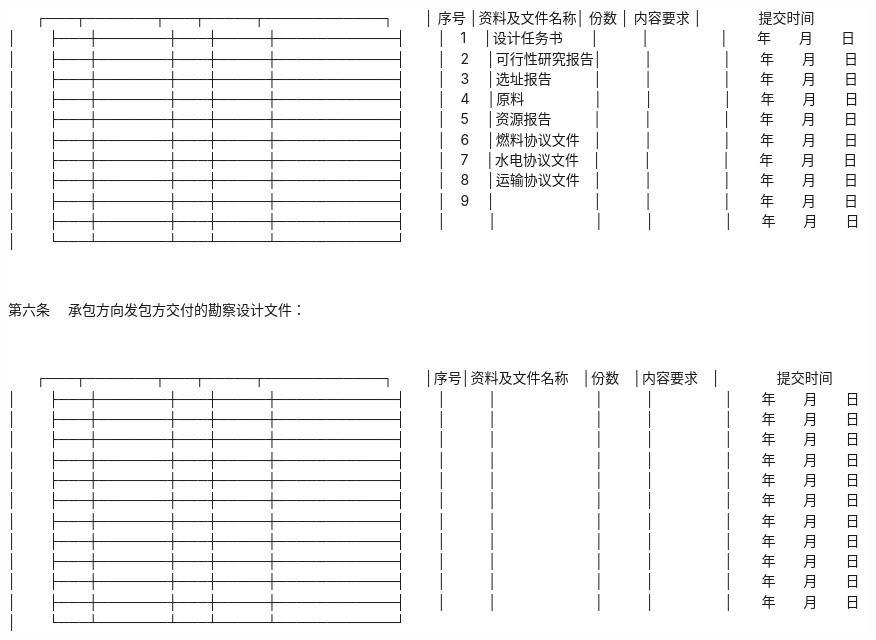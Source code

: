 

　　┌───┬───────┬───┬─────┬────────────┐
　　│ 序号 │资料及文件名称│ 份数 │ 内容要求 │　　　　提交时间　　　　│
　　├───┼───────┼───┼─────┼────────────┤
　　│　1　 │设计任务书　　│　　　│　　　　　│　　年　　月　　日　　　│
　　├───┼───────┼───┼─────┼────────────┤
　　│　2　 │可行性研究报告│　　　│　　　　　│　　年　　月　　日　　　│
　　├───┼───────┼───┼─────┼────────────┤
　　│　3　 │选址报告　　　│　　　│　　　　　│　　年　　月　　日　　　│
　　├───┼───────┼───┼─────┼────────────┤
　　│　4　 │原料　　　　　│　　　│　　　　　│　　年　　月　　日　　　│
　　├───┼───────┼───┼─────┼────────────┤
　　│　5　 │资源报告　　　│　　　│　　　　　│　　年　　月　　日　　　│
　　├───┼───────┼───┼─────┼────────────┤
　　│　6　 │燃料协议文件　│　　　│　　　　　│　　年　　月　　日　　　│
　　├───┼───────┼───┼─────┼────────────┤
　　│　7　 │水电协议文件　│　　　│　　　　　│　　年　　月　　日　　　│
　　├───┼───────┼───┼─────┼────────────┤
　　│　8　 │运输协议文件　│　　　│　　　　　│　　年　　月　　日　　　│
　　├───┼───────┼───┼─────┼────────────┤
　　│　9　 │　　　　　　　│　　　│　　　　　│　　年　　月　　日　　　│
　　├───┼───────┼───┼─────┼────────────┤
　　│　　　│　　　　　　　│　　　│　　　　　│　　年　　月　　日　　　│
　　└───┴───────┴───┴─────┴────────────┘
　　


　　

第六条
　承包方向发包方交付的勘察设计文件：

　　


　　┌───┬───────┬───┬─────┬────────────┐
　　│序号│资料及文件名称　│份数　│内容要求　│　　　　提交时间　　　　│
　　├───┼───────┼───┼─────┼────────────┤
　　│　　　│　　　　　　　│　　　│　　　　　│　　年　　月　　日　　　│
　　├───┼───────┼───┼─────┼────────────┤
　　│　　　│　　　　　　　│　　　│　　　　　│　　年　　月　　日　　　│
　　├───┼───────┼───┼─────┼────────────┤
　　│　　　│　　　　　　　│　　　│　　　　　│　　年　　月　　日　　　│
　　├───┼───────┼───┼─────┼────────────┤
　　│　　　│　　　　　　　│　　　│　　　　　│　　年　　月　　日　　　│
　　├───┼───────┼───┼─────┼────────────┤
　　│　　　│　　　　　　　│　　　│　　　　　│　　年　　月　　日　　　│
　　├───┼───────┼───┼─────┼────────────┤
　　│　　　│　　　　　　　│　　　│　　　　　│　　年　　月　　日　　　│
　　├───┼───────┼───┼─────┼────────────┤
　　│　　　│　　　　　　　│　　　│　　　　　│　　年　　月　　日　　　│
　　├───┼───────┼───┼─────┼────────────┤
　　│　　　│　　　　　　　│　　　│　　　　　│　　年　　月　　日　　　│
　　├───┼───────┼───┼─────┼────────────┤
　　│　　　│　　　　　　　│　　　│　　　　　│　　年　　月　　日　　　│
　　├───┼───────┼───┼─────┼────────────┤
　　│　　　│　　　　　　　│　　　│　　　　　│　　年　　月　　日　　　│
　　├───┼───────┼───┼─────┼────────────┤
　　│　　　│　　　　　　　│　　　│　　　　　│　　年　　月　　日　　　│
　　└───┴───────┴───┴─────┴────────────┘
　　